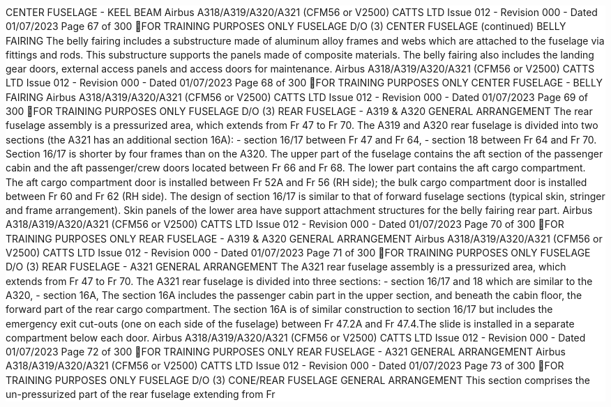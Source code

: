 CENTER FUSELAGE - KEEL BEAM
Airbus A318/A319/A320/A321 (CFM56 or V2500)
CATTS LTD
Issue 012 - Revision 000 - Dated 01/07/2023 Page 67 of 300
FOR TRAINING PURPOSES ONLY
FUSELAGE D/O (3) CENTER FUSELAGE (continued) BELLY FAIRING The belly
fairing includes a substructure made of aluminum alloy frames and webs
which are attached to the fuselage via fittings and rods. This
substructure supports the panels made of composite materials. The belly
fairing also includes the landing gear doors, external access panels and
access doors for maintenance.
Airbus A318/A319/A320/A321 (CFM56 or V2500)
CATTS LTD
Issue 012 - Revision 000 - Dated 01/07/2023 Page 68 of 300
FOR TRAINING PURPOSES ONLY
CENTER FUSELAGE - BELLY FAIRING
Airbus A318/A319/A320/A321 (CFM56 or V2500)
CATTS LTD
Issue 012 - Revision 000 - Dated 01/07/2023 Page 69 of 300
FOR TRAINING PURPOSES ONLY
FUSELAGE D/O (3) REAR FUSELAGE - A319 & A320 GENERAL ARRANGEMENT The
rear fuselage assembly is a pressurized area, which extends from Fr 47
to Fr 70. The A319 and A320 rear fuselage is divided into two sections
(the A321 has an additional section 16A): - section 16/17 between Fr 47
and Fr 64, - section 18 between Fr 64 and Fr 70. Section 16/17 is
shorter by four frames than on the A320. The upper part of the fuselage
contains the aft section of the passenger cabin and the aft
passenger/crew doors located between Fr 66 and Fr 68. The lower part
contains the aft cargo compartment. The aft cargo compartment door is
installed between Fr 52A and Fr 56 (RH side); the bulk cargo compartment
door is installed between Fr 60 and Fr 62 (RH side). The design of
section 16/17 is similar to that of forward fuselage sections (typical
skin, stringer and frame arrangement). Skin panels of the lower area
have support attachment structures for the belly fairing rear part.
Airbus A318/A319/A320/A321 (CFM56 or V2500)
CATTS LTD
Issue 012 - Revision 000 - Dated 01/07/2023 Page 70 of 300
FOR TRAINING PURPOSES ONLY
REAR FUSELAGE - A319 & A320 GENERAL ARRANGEMENT
Airbus A318/A319/A320/A321 (CFM56 or V2500)
CATTS LTD
Issue 012 - Revision 000 - Dated 01/07/2023 Page 71 of 300
FOR TRAINING PURPOSES ONLY
FUSELAGE D/O (3) REAR FUSELAGE - A321 GENERAL ARRANGEMENT The A321 rear
fuselage assembly is a pressurized area, which extends from Fr 47 to Fr
70. The A321 rear fuselage is divided into three sections: - section
16/17 and 18 which are similar to the A320, - section 16A, The section
16A includes the passenger cabin part in the upper section, and beneath
the cabin floor, the forward part of the rear cargo compartment. The
section 16A is of similar construction to section 16/17 but includes the
emergency exit cut-outs (one on each side of the fuselage) between Fr
47.2A and Fr 47.4.The slide is installed in a separate compartment below
each door.
Airbus A318/A319/A320/A321 (CFM56 or V2500)
CATTS LTD
Issue 012 - Revision 000 - Dated 01/07/2023 Page 72 of 300
FOR TRAINING PURPOSES ONLY
REAR FUSELAGE - A321 GENERAL ARRANGEMENT
Airbus A318/A319/A320/A321 (CFM56 or V2500)
CATTS LTD
Issue 012 - Revision 000 - Dated 01/07/2023 Page 73 of 300
FOR TRAINING PURPOSES ONLY
FUSELAGE D/O (3) CONE/REAR FUSELAGE GENERAL ARRANGEMENT This section
comprises the un-pressurized part of the rear fuselage extending from Fr